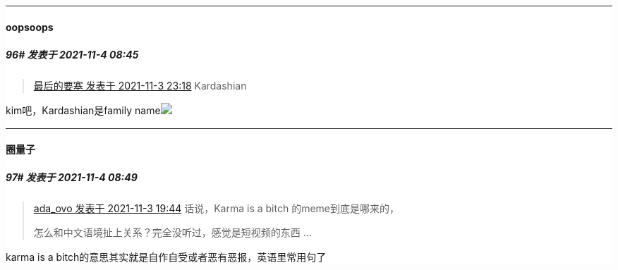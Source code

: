 *****

####  oopsoops  
##### 96#       发表于 2021-11-4 08:45

<blockquote><a href="httphttps://bbs.saraba1st.com/2b/forum.php?mod=redirect&amp;goto=findpost&amp;pid=53403451&amp;ptid=2035448" target="_blank">最后的要塞 发表于 2021-11-3 23:18</a>
Kardashian</blockquote>
kim吧，Kardashian是family name<img src="https://static.saraba1st.com/image/smiley/face2017/009.gif" referrerpolicy="no-referrer">

*****

####  圈量子  
##### 97#       发表于 2021-11-4 08:49

<blockquote><a href="httphttps://bbs.saraba1st.com/2b/forum.php?mod=redirect&amp;goto=findpost&amp;pid=53400585&amp;ptid=2035448" target="_blank">ada_ovo 发表于 2021-11-3 19:44</a>
话说，Karma is a bitch 的meme到底是哪来的，

怎么和中文语境扯上关系？完全没听过，感觉是短视频的东西 ...</blockquote>
karma is a bitch的意思其实就是自作自受或者恶有恶报，英语里常用句了

